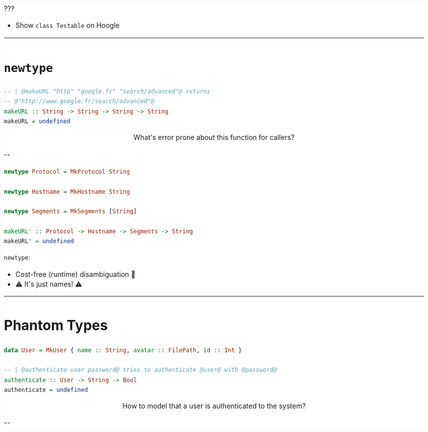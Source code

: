 ???

* Show `class Testable` on Hoogle


---

# `newtype`

```hs
-- | @makeURL "http" "google.fr" "search/advanced"@ returns
-- @"http://www.google.fr/search/advanced"@
makeURL :: String -> String -> String -> String
makeURL = undefined
```

<center>
  What's error prone about this function for callers?
</center>

--

```hs
newtype Protocol = MkProtocol String

newtype Hostname = MkHostname String

newtype Segments = MkSegments [String]

makeURL' :: Protocol -> Hostname -> Segments -> String
makeURL' = undefined
```

`newtype`:
* Cost-free (runtime) disambiguation 💪
* ⚠️ It's just names! ⚠️

---

# Phantom Types

```hs
data User = MkUser { name :: String, avatar :: FilePath, id :: Int }

-- | @authenticate user password@ tries to authenticate @user@ with @password@
authenticate :: User -> String -> Bool
authenticate = undefined
```

<center>
  How to model that a user is authenticated to the system?
</center>

--


[//]: #exdown-skip
[//]: #exdown-skip
[//]: #exdown-skip
[//]: #exdown-skip
[//]: #exdown-skip
[//]: #exdown-skip
[//]: #exdown-skip
[//]: #exdown-skip